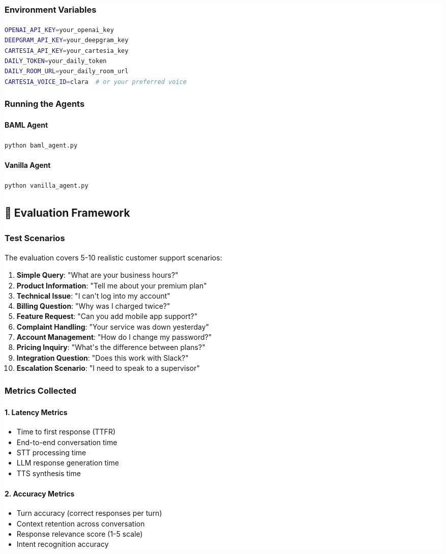 ### Environment Variables
```bash
OPENAI_API_KEY=your_openai_key
DEEPGRAM_API_KEY=your_deepgram_key
CARTESIA_API_KEY=your_cartesia_key
DAILY_TOKEN=your_daily_token
DAILY_ROOM_URL=your_daily_room_url
CARTESIA_VOICE_ID=clara  # or your preferred voice
```

### Running the Agents

#### BAML Agent
```bash
python baml_agent.py
```

#### Vanilla Agent
```bash
python vanilla_agent.py
```

## 🧪 **Evaluation Framework**

### Test Scenarios
The evaluation covers 5-10 realistic customer support scenarios:

1. **Simple Query**: "What are your business hours?"
2. **Product Information**: "Tell me about your premium plan"
3. **Technical Issue**: "I can't log into my account"
4. **Billing Question**: "Why was I charged twice?"
5. **Feature Request**: "Can you add mobile app support?"
6. **Complaint Handling**: "Your service was down yesterday"
7. **Account Management**: "How do I change my password?"
8. **Pricing Inquiry**: "What's the difference between plans?"
9. **Integration Question**: "Does this work with Slack?"
10. **Escalation Scenario**: "I need to speak to a supervisor"

### Metrics Collected

#### 1. **Latency Metrics**
- Time to first response (TTFR)
- End-to-end conversation time
- STT processing time
- LLM response generation time
- TTS synthesis time

#### 2. **Accuracy Metrics**
- Turn accuracy (correct responses per turn)
- Context retention across conversation
- Response relevance score (1-5 scale)
- Intent recognition accuracy
